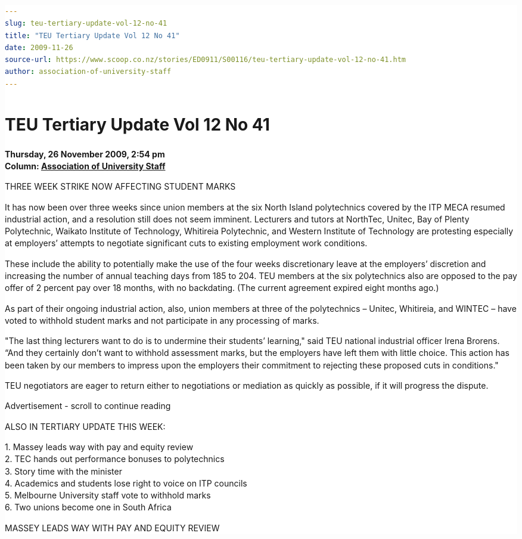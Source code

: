 ```yaml
---
slug: teu-tertiary-update-vol-12-no-41
title: "TEU Tertiary Update Vol 12 No 41"
date: 2009-11-26
source-url: https://www.scoop.co.nz/stories/ED0911/S00116/teu-tertiary-update-vol-12-no-41.htm
author: association-of-university-staff
---
```

TEU Tertiary Update Vol 12 No 41
================================

**Thursday, 26 November 2009, 2:54 pm**  
**Column: [Association of University Staff](https://info.scoop.co.nz/Association_of_University_Staff)**

THREE WEEK STRIKE NOW AFFECTING STUDENT MARKS

It has now been over three weeks since union members at the six North Island polytechnics covered by the ITP MECA resumed industrial action, and a resolution still does not seem imminent. Lecturers and tutors at NorthTec, Unitec, Bay of Plenty Polytechnic, Waikato Institute of Technology, Whitireia Polytechnic, and Western Institute of Technology are protesting especially at employers’ attempts to negotiate significant cuts to existing employment work conditions.

These include the ability to potentially make the use of the four weeks discretionary leave at the employers’ discretion and increasing the number of annual teaching days from 185 to 204. TEU members at the six polytechnics also are opposed to the pay offer of 2 percent pay over 18 months, with no backdating. (The current agreement expired eight months ago.)

As part of their ongoing industrial action, also, union members at three of the polytechnics – Unitec, Whitireia, and WINTEC – have voted to withhold student marks and not participate in any processing of marks.

\"The last thing lecturers want to do is to undermine their students’ learning," said TEU national industrial officer Irena Brorens. “And they certainly don’t want to withhold assessment marks, but the employers have left them with little choice. This action has been taken by our members to impress upon the employers their commitment to rejecting these proposed cuts in conditions."

TEU negotiators are eager to return either to negotiations or mediation as quickly as possible, if it will progress the dispute.

Advertisement - scroll to continue reading





ALSO IN TERTIARY UPDATE THIS WEEK:

1\. Massey leads way with pay and equity review  
2\. TEC hands out performance bonuses to polytechnics  
3\. Story time with the minister  
4\. Academics and students lose right to voice on ITP councils  
5\. Melbourne University staff vote to withhold marks  
6\. Two unions become one in South Africa

MASSEY LEADS WAY WITH PAY AND EQUITY REVIEW
